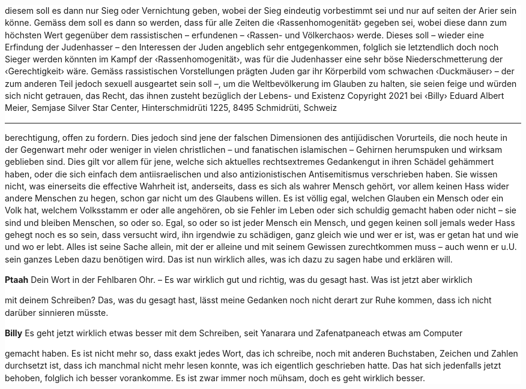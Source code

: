 diesem soll es dann nur Sieg oder Vernichtung geben, wobei der Sieg eindeutig vorbestimmt sei und nur auf seiten der Arier
sein könne. Gemäss dem soll es dann so werden, dass für alle Zeiten die ‹Rassenhomogenität› gegeben sei, wobei diese
dann zum höchsten Wert gegenüber dem rassistischen – erfundenen – ‹Rassen- und Völkerchaos› werde. Dieses soll –
wieder eine Erfindung der Judenhasser – den Interessen der Juden angeblich sehr entgegenkommen, folglich sie letztendlich doch noch Sieger werden könnten im Kampf der ‹Rassenhomogenität›, was für die Judenhasser eine sehr böse Niederschmetterung der ‹Gerechtigkeit› wäre. Gemäss rassistischen Vorstellungen prägten Juden gar ihr Körperbild vom schwachen ‹Duckmäuser› – der zum anderen Teil jedoch sexuell ausgeartet sein soll –, um die Weltbevölkerung im Glauben zu
halten, sie seien feige und würden sich nicht getrauen, das Recht, das ihnen zusteht bezüglich der Lebens- und Existenz
Copyright 2021 bei ‹Billy› Eduard Albert Meier, Semjase Silver Star Center, Hinterschmidrüti 1225, 8495 Schmidrüti, Schweiz


-----

berechtigung, offen zu fordern. Dies jedoch sind jene der falschen Dimensionen des antijüdischen Vorurteils, die noch heute
in der Gegenwart mehr oder weniger in vielen christlichen – und fanatischen islamischen – Gehirnen herumspuken und
wirksam geblieben sind. Dies gilt vor allem für jene, welche sich aktuelles rechtsextremes Gedankengut in ihren Schädel
gehämmert haben, oder die sich einfach dem antiisraelischen und also antizionistischen Antisemitismus verschrieben haben. Sie wissen nicht, was einerseits die effective Wahrheit ist, anderseits, dass es sich als wahrer Mensch gehört, vor allem
keinen Hass wider andere Menschen zu hegen, schon gar nicht um des Glaubens willen. Es ist völlig egal, welchen Glauben
ein Mensch oder ein Volk hat, welchem Volksstamm er oder alle angehören, ob sie Fehler im Leben oder sich schuldig
gemacht haben oder nicht – sie sind und bleiben Menschen, so oder so. Egal, so oder so ist jeder Mensch ein Mensch, und
gegen keinen soll jemals weder Hass gehegt noch es so sein, dass versucht wird, ihn irgendwie zu schädigen, ganz gleich
wie und wer er ist, was er getan hat und wie und wo er lebt. Alles ist seine Sache allein, mit der er alleine und mit seinem
Gewissen zurechtkommen muss – auch wenn er u.U. sein ganzes Leben dazu benötigen wird. Das ist nun wirklich alles, was
ich dazu zu sagen habe und erklären will.

**Ptaah** Dein Wort in der Fehlbaren Ohr. – Es war wirklich gut und richtig, was du gesagt hast. Was ist jetzt aber wirklich

mit deinem Schreiben? Das, was du gesagt hast, lässt meine Gedanken noch nicht derart zur Ruhe kommen, dass ich nicht
darüber sinnieren müsste.

**Billy** Es geht jetzt wirklich etwas besser mit dem Schreiben, seit Yanarara und Zafenatpaneach etwas am Computer

gemacht haben. Es ist nicht mehr so, dass exakt jedes Wort, das ich schreibe, noch mit anderen Buchstaben, Zeichen und
Zahlen durchsetzt ist, dass ich manchmal nicht mehr lesen konnte, was ich eigentlich geschrieben hatte. Das hat sich jedenfalls jetzt behoben, folglich ich besser vorankomme. Es ist zwar immer noch mühsam, doch es geht wirklich besser.
